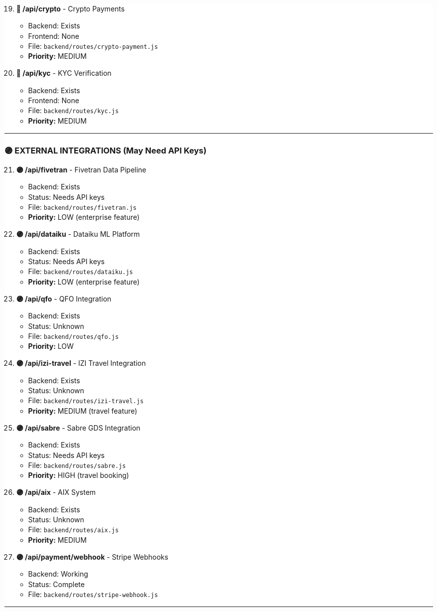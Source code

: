 19. **🔴 /api/crypto** - Crypto Payments
    - Backend: Exists
    - Frontend: None
    - File: `backend/routes/crypto-payment.js`
    - **Priority:** MEDIUM

20. **🔴 /api/kyc** - KYC Verification
    - Backend: Exists
    - Frontend: None
    - File: `backend/routes/kyc.js`
    - **Priority:** MEDIUM

---

### 🟣 EXTERNAL INTEGRATIONS (May Need API Keys)

21. **🟣 /api/fivetran** - Fivetran Data Pipeline
    - Backend: Exists
    - Status: Needs API keys
    - File: `backend/routes/fivetran.js`
    - **Priority:** LOW (enterprise feature)

22. **🟣 /api/dataiku** - Dataiku ML Platform
    - Backend: Exists
    - Status: Needs API keys
    - File: `backend/routes/dataiku.js`
    - **Priority:** LOW (enterprise feature)

23. **🟣 /api/qfo** - QFO Integration
    - Backend: Exists
    - Status: Unknown
    - File: `backend/routes/qfo.js`
    - **Priority:** LOW

24. **🟣 /api/izi-travel** - IZI Travel Integration
    - Backend: Exists
    - Status: Unknown
    - File: `backend/routes/izi-travel.js`
    - **Priority:** MEDIUM (travel feature)

25. **🟣 /api/sabre** - Sabre GDS Integration
    - Backend: Exists
    - Status: Needs API keys
    - File: `backend/routes/sabre.js`
    - **Priority:** HIGH (travel booking)

26. **🟣 /api/aix** - AIX System
    - Backend: Exists
    - Status: Unknown
    - File: `backend/routes/aix.js`
    - **Priority:** MEDIUM

27. **🟣 /api/payment/webhook** - Stripe Webhooks
    - Backend: Working
    - Status: Complete
    - File: `backend/routes/stripe-webhook.js`

---
